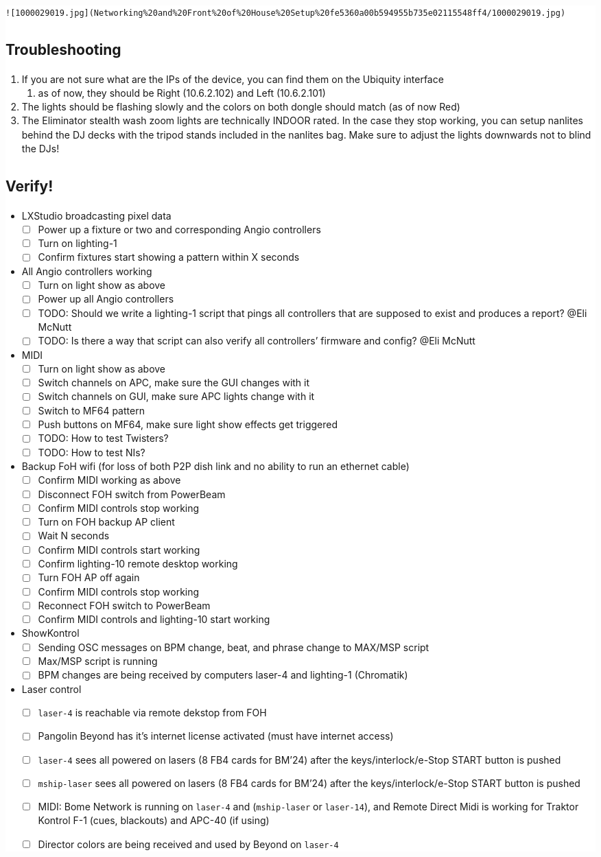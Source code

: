     ![1000029019.jpg](Networking%20and%20Front%20of%20House%20Setup%20fe5360a00b594955b735e02115548ff4/1000029019.jpg)
    

## Troubleshooting

1. If you are not sure what are the IPs of the device, you can find them on the Ubiquity interface
    1. as of now, they should be Right (10.6.2.102) and Left (10.6.2.101)
2. The lights should be flashing slowly and the colors on both dongle should match (as of now Red)
3. The Eliminator stealth wash zoom lights are technically INDOOR rated. In the case they stop working, you can setup nanlites behind the DJ decks with the tripod stands included in the nanlites bag. Make sure to adjust the lights downwards not to blind the DJs!

## Verify!

- LXStudio broadcasting pixel data
    - [ ]  Power up a fixture or two and corresponding Angio controllers
    - [ ]  Turn on lighting-1
    - [ ]  Confirm fixtures start showing a pattern within X seconds
- All Angio controllers working
    - [ ]  Turn on light show as above
    - [ ]  Power up all Angio controllers
    - [ ]  TODO: Should we write a lighting-1 script that pings all controllers that are supposed to exist and produces a report? @Eli McNutt
    - [ ]  TODO: Is there a way that script can also verify all controllers’ firmware and config? @Eli McNutt
- MIDI
    - [ ]  Turn on light show as above
    - [ ]  Switch channels on APC, make sure the GUI changes with it
    - [ ]  Switch channels on GUI, make sure APC lights change with it
    - [ ]  Switch to MF64 pattern
    - [ ]  Push buttons on MF64, make sure light show effects get triggered
    - [ ]  TODO: How to test Twisters?
    - [ ]  TODO: How to test NIs?
- Backup FoH wifi (for loss of both P2P dish link and no ability to run an ethernet cable)
    - [ ]  Confirm MIDI working as above
    - [ ]  Disconnect FOH switch from PowerBeam
    - [ ]  Confirm MIDI controls stop working
    - [ ]  Turn on FOH backup AP client
    - [ ]  Wait N seconds
    - [ ]  Confirm MIDI controls start working
    - [ ]  Confirm lighting-10 remote desktop working
    - [ ]  Turn FOH AP off again
    - [ ]  Confirm MIDI controls stop working
    - [ ]  Reconnect FOH switch to PowerBeam
    - [ ]  Confirm MIDI controls and lighting-10 start working
- ShowKontrol
    - [ ]  Sending OSC messages on BPM change, beat, and phrase change to MAX/MSP script
    - [ ]  Max/MSP script is running
    - [ ]  BPM changes are being received by computers laser-4 and lighting-1 (Chromatik)
- Laser control
    - [ ]  `laser-4` is reachable via remote dekstop from FOH
    - [ ]  Pangolin Beyond has it’s internet license activated (must have internet access)
    - [ ]  `laser-4` sees all powered on lasers (8 FB4 cards for BM’24) after the keys/interlock/e-Stop START button is pushed
    - [ ]  `mship-laser` sees all powered on lasers (8 FB4 cards for BM’24) after the keys/interlock/e-Stop START button is pushed
    - [ ]  MIDI: Bome Network is running on `laser-4` and (`mship-laser` or `laser-14`), and Remote Direct Midi is working for Traktor Kontrol F-1 (cues, blackouts) and APC-40 (if using)
    - [ ]  Director colors are being received and used by Beyond on `laser-4`
    